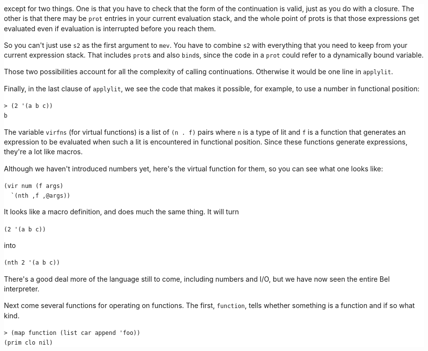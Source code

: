 except for two things. One is that you have to check that the form of
the continuation is valid, just as you do with a closure. The other
is that there may be `prot` entries in your current evaluation stack,
and the whole point of prots is that those expressions get evaluated
even if evaluation is interrupted before you reach them.

So you can't just use `s2` as the first argument to `mev`. You have to
combine `s2` with everything that you need to keep from your current
expression stack. That includes `prot`s and also `bind`s, since the code
in a `prot` could refer to a dynamically bound variable.

Those two possibilities account for all the complexity of calling
continuations. Otherwise it would be one line in `applylit`.

Finally, in the last clause of `applylit`, we see the code that makes
it possible, for example, to use a number in functional position:

```
> (2 '(a b c))
b
```

The variable `virfns` (for virtual functions) is a list of `(n . f)`
pairs where `n` is a type of lit and `f` is a function that generates an
expression to be evaluated when such a lit is encountered in
functional position. Since these functions generate expressions,
they're a lot like macros.

Although we haven't introduced numbers yet, here's the virtual
function for them, so you can see what one looks like:

```
(vir num (f args)
  `(nth ,f ,@args))
```

It looks like a macro definition, and does much the same thing. It
will turn

```
(2 '(a b c))
```

into

```
(nth 2 '(a b c))
```

There's a good deal more of the language still to come, including
numbers and I/O, but we have now seen the entire Bel interpreter.

Next come several functions for operating on functions. The first,
`function`, tells whether something is a function and if so what kind.

```
> (map function (list car append 'foo))
(prim clo nil)
```
